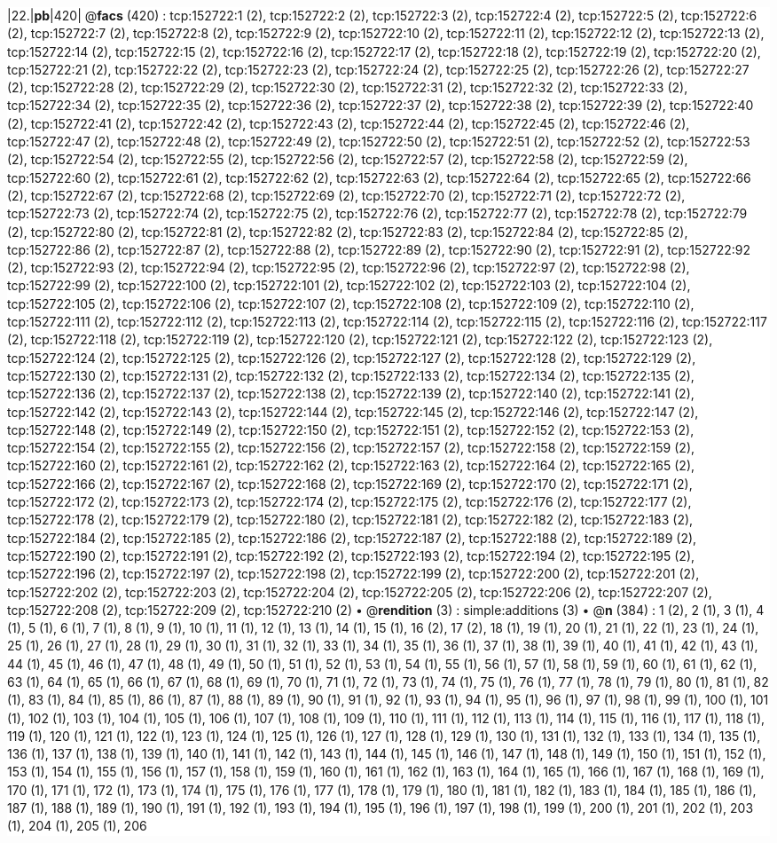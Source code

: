 |22.|__pb__|420| @__facs__ (420) : tcp:152722:1 (2), tcp:152722:2 (2), tcp:152722:3 (2), tcp:152722:4 (2), tcp:152722:5 (2), tcp:152722:6 (2), tcp:152722:7 (2), tcp:152722:8 (2), tcp:152722:9 (2), tcp:152722:10 (2), tcp:152722:11 (2), tcp:152722:12 (2), tcp:152722:13 (2), tcp:152722:14 (2), tcp:152722:15 (2), tcp:152722:16 (2), tcp:152722:17 (2), tcp:152722:18 (2), tcp:152722:19 (2), tcp:152722:20 (2), tcp:152722:21 (2), tcp:152722:22 (2), tcp:152722:23 (2), tcp:152722:24 (2), tcp:152722:25 (2), tcp:152722:26 (2), tcp:152722:27 (2), tcp:152722:28 (2), tcp:152722:29 (2), tcp:152722:30 (2), tcp:152722:31 (2), tcp:152722:32 (2), tcp:152722:33 (2), tcp:152722:34 (2), tcp:152722:35 (2), tcp:152722:36 (2), tcp:152722:37 (2), tcp:152722:38 (2), tcp:152722:39 (2), tcp:152722:40 (2), tcp:152722:41 (2), tcp:152722:42 (2), tcp:152722:43 (2), tcp:152722:44 (2), tcp:152722:45 (2), tcp:152722:46 (2), tcp:152722:47 (2), tcp:152722:48 (2), tcp:152722:49 (2), tcp:152722:50 (2), tcp:152722:51 (2), tcp:152722:52 (2), tcp:152722:53 (2), tcp:152722:54 (2), tcp:152722:55 (2), tcp:152722:56 (2), tcp:152722:57 (2), tcp:152722:58 (2), tcp:152722:59 (2), tcp:152722:60 (2), tcp:152722:61 (2), tcp:152722:62 (2), tcp:152722:63 (2), tcp:152722:64 (2), tcp:152722:65 (2), tcp:152722:66 (2), tcp:152722:67 (2), tcp:152722:68 (2), tcp:152722:69 (2), tcp:152722:70 (2), tcp:152722:71 (2), tcp:152722:72 (2), tcp:152722:73 (2), tcp:152722:74 (2), tcp:152722:75 (2), tcp:152722:76 (2), tcp:152722:77 (2), tcp:152722:78 (2), tcp:152722:79 (2), tcp:152722:80 (2), tcp:152722:81 (2), tcp:152722:82 (2), tcp:152722:83 (2), tcp:152722:84 (2), tcp:152722:85 (2), tcp:152722:86 (2), tcp:152722:87 (2), tcp:152722:88 (2), tcp:152722:89 (2), tcp:152722:90 (2), tcp:152722:91 (2), tcp:152722:92 (2), tcp:152722:93 (2), tcp:152722:94 (2), tcp:152722:95 (2), tcp:152722:96 (2), tcp:152722:97 (2), tcp:152722:98 (2), tcp:152722:99 (2), tcp:152722:100 (2), tcp:152722:101 (2), tcp:152722:102 (2), tcp:152722:103 (2), tcp:152722:104 (2), tcp:152722:105 (2), tcp:152722:106 (2), tcp:152722:107 (2), tcp:152722:108 (2), tcp:152722:109 (2), tcp:152722:110 (2), tcp:152722:111 (2), tcp:152722:112 (2), tcp:152722:113 (2), tcp:152722:114 (2), tcp:152722:115 (2), tcp:152722:116 (2), tcp:152722:117 (2), tcp:152722:118 (2), tcp:152722:119 (2), tcp:152722:120 (2), tcp:152722:121 (2), tcp:152722:122 (2), tcp:152722:123 (2), tcp:152722:124 (2), tcp:152722:125 (2), tcp:152722:126 (2), tcp:152722:127 (2), tcp:152722:128 (2), tcp:152722:129 (2), tcp:152722:130 (2), tcp:152722:131 (2), tcp:152722:132 (2), tcp:152722:133 (2), tcp:152722:134 (2), tcp:152722:135 (2), tcp:152722:136 (2), tcp:152722:137 (2), tcp:152722:138 (2), tcp:152722:139 (2), tcp:152722:140 (2), tcp:152722:141 (2), tcp:152722:142 (2), tcp:152722:143 (2), tcp:152722:144 (2), tcp:152722:145 (2), tcp:152722:146 (2), tcp:152722:147 (2), tcp:152722:148 (2), tcp:152722:149 (2), tcp:152722:150 (2), tcp:152722:151 (2), tcp:152722:152 (2), tcp:152722:153 (2), tcp:152722:154 (2), tcp:152722:155 (2), tcp:152722:156 (2), tcp:152722:157 (2), tcp:152722:158 (2), tcp:152722:159 (2), tcp:152722:160 (2), tcp:152722:161 (2), tcp:152722:162 (2), tcp:152722:163 (2), tcp:152722:164 (2), tcp:152722:165 (2), tcp:152722:166 (2), tcp:152722:167 (2), tcp:152722:168 (2), tcp:152722:169 (2), tcp:152722:170 (2), tcp:152722:171 (2), tcp:152722:172 (2), tcp:152722:173 (2), tcp:152722:174 (2), tcp:152722:175 (2), tcp:152722:176 (2), tcp:152722:177 (2), tcp:152722:178 (2), tcp:152722:179 (2), tcp:152722:180 (2), tcp:152722:181 (2), tcp:152722:182 (2), tcp:152722:183 (2), tcp:152722:184 (2), tcp:152722:185 (2), tcp:152722:186 (2), tcp:152722:187 (2), tcp:152722:188 (2), tcp:152722:189 (2), tcp:152722:190 (2), tcp:152722:191 (2), tcp:152722:192 (2), tcp:152722:193 (2), tcp:152722:194 (2), tcp:152722:195 (2), tcp:152722:196 (2), tcp:152722:197 (2), tcp:152722:198 (2), tcp:152722:199 (2), tcp:152722:200 (2), tcp:152722:201 (2), tcp:152722:202 (2), tcp:152722:203 (2), tcp:152722:204 (2), tcp:152722:205 (2), tcp:152722:206 (2), tcp:152722:207 (2), tcp:152722:208 (2), tcp:152722:209 (2), tcp:152722:210 (2)  •  @__rendition__ (3) : simple:additions (3)  •  @__n__ (384) : 1 (2), 2 (1), 3 (1), 4 (1), 5 (1), 6 (1), 7 (1), 8 (1), 9 (1), 10 (1), 11 (1), 12 (1), 13 (1), 14 (1), 15 (1), 16 (2), 17 (2), 18 (1), 19 (1), 20 (1), 21 (1), 22 (1), 23 (1), 24 (1), 25 (1), 26 (1), 27 (1), 28 (1), 29 (1), 30 (1), 31 (1), 32 (1), 33 (1), 34 (1), 35 (1), 36 (1), 37 (1), 38 (1), 39 (1), 40 (1), 41 (1), 42 (1), 43 (1), 44 (1), 45 (1), 46 (1), 47 (1), 48 (1), 49 (1), 50 (1), 51 (1), 52 (1), 53 (1), 54 (1), 55 (1), 56 (1), 57 (1), 58 (1), 59 (1), 60 (1), 61 (1), 62 (1), 63 (1), 64 (1), 65 (1), 66 (1), 67 (1), 68 (1), 69 (1), 70 (1), 71 (1), 72 (1), 73 (1), 74 (1), 75 (1), 76 (1), 77 (1), 78 (1), 79 (1), 80 (1), 81 (1), 82 (1), 83 (1), 84 (1), 85 (1), 86 (1), 87 (1), 88 (1), 89 (1), 90 (1), 91 (1), 92 (1), 93 (1), 94 (1), 95 (1), 96 (1), 97 (1), 98 (1), 99 (1), 100 (1), 101 (1), 102 (1), 103 (1), 104 (1), 105 (1), 106 (1), 107 (1), 108 (1), 109 (1), 110 (1), 111 (1), 112 (1), 113 (1), 114 (1), 115 (1), 116 (1), 117 (1), 118 (1), 119 (1), 120 (1), 121 (1), 122 (1), 123 (1), 124 (1), 125 (1), 126 (1), 127 (1), 128 (1), 129 (1), 130 (1), 131 (1), 132 (1), 133 (1), 134 (1), 135 (1), 136 (1), 137 (1), 138 (1), 139 (1), 140 (1), 141 (1), 142 (1), 143 (1), 144 (1), 145 (1), 146 (1), 147 (1), 148 (1), 149 (1), 150 (1), 151 (1), 152 (1), 153 (1), 154 (1), 155 (1), 156 (1), 157 (1), 158 (1), 159 (1), 160 (1), 161 (1), 162 (1), 163 (1), 164 (1), 165 (1), 166 (1), 167 (1), 168 (1), 169 (1), 170 (1), 171 (1), 172 (1), 173 (1), 174 (1), 175 (1), 176 (1), 177 (1), 178 (1), 179 (1), 180 (1), 181 (1), 182 (1), 183 (1), 184 (1), 185 (1), 186 (1), 187 (1), 188 (1), 189 (1), 190 (1), 191 (1), 192 (1), 193 (1), 194 (1), 195 (1), 196 (1), 197 (1), 198 (1), 199 (1), 200 (1), 201 (1), 202 (1), 203 (1), 204 (1), 205 (1), 206